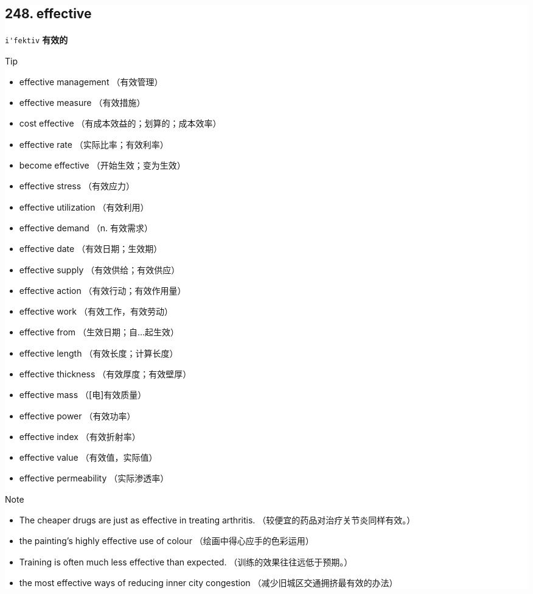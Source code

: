 ## 248. effective

`i'fektiv`  **有效的**

> [!TIP]
>
> - effective management （有效管理）
>
> - effective measure （有效措施）
>
> - cost effective （有成本效益的；划算的；成本效率）
>
> - effective rate （实际比率；有效利率）
>
> - become effective （开始生效；变为生效）
>
> - effective stress （有效应力）
>
> - effective utilization （有效利用）
>
> - effective demand （n. 有效需求）
>
> - effective date （有效日期；生效期）
>
> - effective supply （有效供给；有效供应）
>
> - effective action （有效行动；有效作用量）
>
> - effective work （有效工作，有效劳动）
>
> - effective from （生效日期；自…起生效）
>
> - effective length （有效长度；计算长度）
>
> - effective thickness （有效厚度；有效壁厚）
>
> - effective mass （[电]有效质量）
>
> - effective power （有效功率）
>
> - effective index （有效折射率）
>
> - effective value （有效值，实际值）
>
> - effective permeability （实际渗透率）
>

> [!NOTE]
>
> - The cheaper drugs are just as effective in treating arthritis. （较便宜的药品对治疗关节炎同样有效。）
>
> - the painting’s highly effective use of colour （绘画中得心应手的色彩运用）
>
> - Training is often much less effective than expected. （训练的效果往往远低于预期。）
>
> - the most effective ways of reducing inner city congestion （减少旧城区交通拥挤最有效的办法）
>
